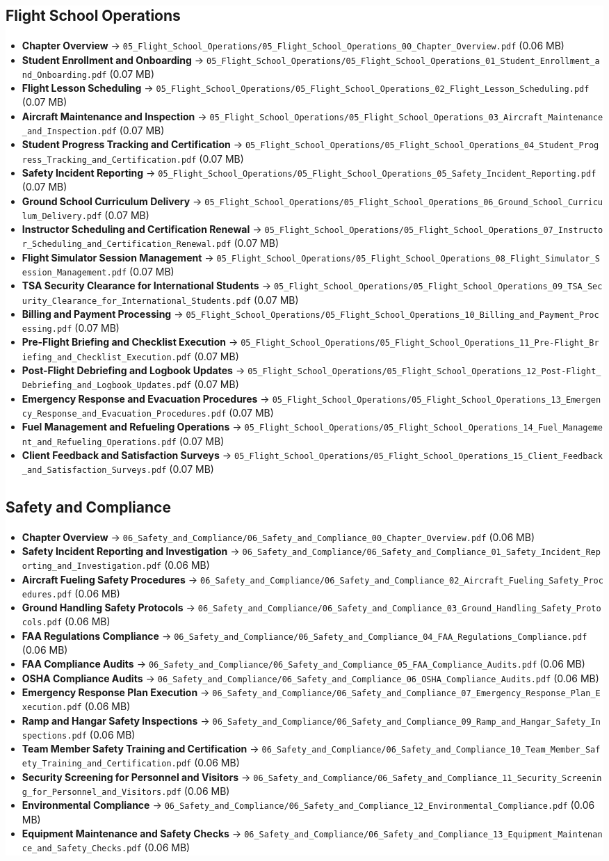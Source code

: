 ## Flight School Operations

- **Chapter Overview** → `05_Flight_School_Operations/05_Flight_School_Operations_00_Chapter_Overview.pdf` (0.06 MB)
- **Student Enrollment and Onboarding** → `05_Flight_School_Operations/05_Flight_School_Operations_01_Student_Enrollment_and_Onboarding.pdf` (0.07 MB)
- **Flight Lesson Scheduling** → `05_Flight_School_Operations/05_Flight_School_Operations_02_Flight_Lesson_Scheduling.pdf` (0.07 MB)
- **Aircraft Maintenance and Inspection** → `05_Flight_School_Operations/05_Flight_School_Operations_03_Aircraft_Maintenance_and_Inspection.pdf` (0.07 MB)
- **Student Progress Tracking and Certification** → `05_Flight_School_Operations/05_Flight_School_Operations_04_Student_Progress_Tracking_and_Certification.pdf` (0.07 MB)
- **Safety Incident Reporting** → `05_Flight_School_Operations/05_Flight_School_Operations_05_Safety_Incident_Reporting.pdf` (0.07 MB)
- **Ground School Curriculum Delivery** → `05_Flight_School_Operations/05_Flight_School_Operations_06_Ground_School_Curriculum_Delivery.pdf` (0.07 MB)
- **Instructor Scheduling and Certification Renewal** → `05_Flight_School_Operations/05_Flight_School_Operations_07_Instructor_Scheduling_and_Certification_Renewal.pdf` (0.07 MB)
- **Flight Simulator Session Management** → `05_Flight_School_Operations/05_Flight_School_Operations_08_Flight_Simulator_Session_Management.pdf` (0.07 MB)
- **TSA Security Clearance for International Students** → `05_Flight_School_Operations/05_Flight_School_Operations_09_TSA_Security_Clearance_for_International_Students.pdf` (0.07 MB)
- **Billing and Payment Processing** → `05_Flight_School_Operations/05_Flight_School_Operations_10_Billing_and_Payment_Processing.pdf` (0.07 MB)
- **Pre-Flight Briefing and Checklist Execution** → `05_Flight_School_Operations/05_Flight_School_Operations_11_Pre-Flight_Briefing_and_Checklist_Execution.pdf` (0.07 MB)
- **Post-Flight Debriefing and Logbook Updates** → `05_Flight_School_Operations/05_Flight_School_Operations_12_Post-Flight_Debriefing_and_Logbook_Updates.pdf` (0.07 MB)
- **Emergency Response and Evacuation Procedures** → `05_Flight_School_Operations/05_Flight_School_Operations_13_Emergency_Response_and_Evacuation_Procedures.pdf` (0.07 MB)
- **Fuel Management and Refueling Operations** → `05_Flight_School_Operations/05_Flight_School_Operations_14_Fuel_Management_and_Refueling_Operations.pdf` (0.07 MB)
- **Client Feedback and Satisfaction Surveys** → `05_Flight_School_Operations/05_Flight_School_Operations_15_Client_Feedback_and_Satisfaction_Surveys.pdf` (0.07 MB)

## Safety and Compliance

- **Chapter Overview** → `06_Safety_and_Compliance/06_Safety_and_Compliance_00_Chapter_Overview.pdf` (0.06 MB)
- **Safety Incident Reporting and Investigation** → `06_Safety_and_Compliance/06_Safety_and_Compliance_01_Safety_Incident_Reporting_and_Investigation.pdf` (0.06 MB)
- **Aircraft Fueling Safety Procedures** → `06_Safety_and_Compliance/06_Safety_and_Compliance_02_Aircraft_Fueling_Safety_Procedures.pdf` (0.06 MB)
- **Ground Handling Safety Protocols** → `06_Safety_and_Compliance/06_Safety_and_Compliance_03_Ground_Handling_Safety_Protocols.pdf` (0.06 MB)
- **FAA Regulations Compliance** → `06_Safety_and_Compliance/06_Safety_and_Compliance_04_FAA_Regulations_Compliance.pdf` (0.06 MB)
- **FAA Compliance Audits** → `06_Safety_and_Compliance/06_Safety_and_Compliance_05_FAA_Compliance_Audits.pdf` (0.06 MB)
- **OSHA Compliance Audits** → `06_Safety_and_Compliance/06_Safety_and_Compliance_06_OSHA_Compliance_Audits.pdf` (0.06 MB)
- **Emergency Response Plan Execution** → `06_Safety_and_Compliance/06_Safety_and_Compliance_07_Emergency_Response_Plan_Execution.pdf` (0.06 MB)
- **Ramp and Hangar Safety Inspections** → `06_Safety_and_Compliance/06_Safety_and_Compliance_09_Ramp_and_Hangar_Safety_Inspections.pdf` (0.06 MB)
- **Team Member Safety Training and Certification** → `06_Safety_and_Compliance/06_Safety_and_Compliance_10_Team_Member_Safety_Training_and_Certification.pdf` (0.06 MB)
- **Security Screening for Personnel and Visitors** → `06_Safety_and_Compliance/06_Safety_and_Compliance_11_Security_Screening_for_Personnel_and_Visitors.pdf` (0.06 MB)
- **Environmental Compliance** → `06_Safety_and_Compliance/06_Safety_and_Compliance_12_Environmental_Compliance.pdf` (0.06 MB)
- **Equipment Maintenance and Safety Checks** → `06_Safety_and_Compliance/06_Safety_and_Compliance_13_Equipment_Maintenance_and_Safety_Checks.pdf` (0.06 MB)